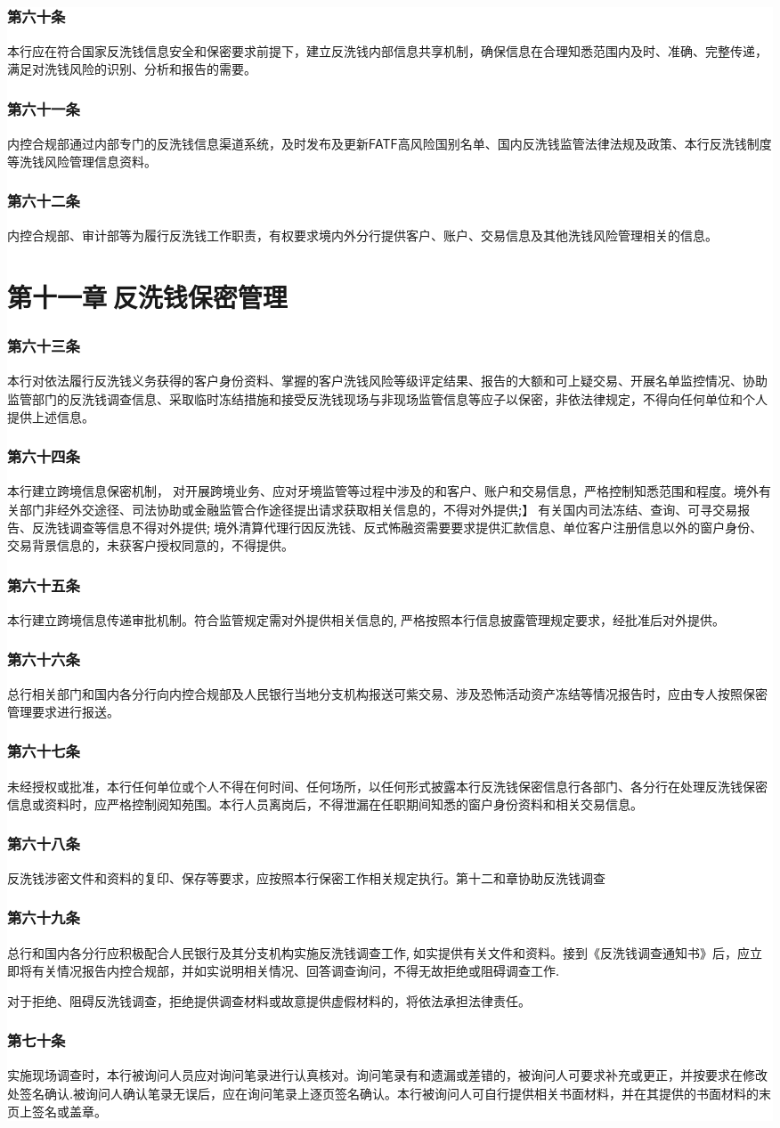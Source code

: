 ### 第六十条

本行应在符合国家反洗钱信息安全和保密要求前提下，建立反洗钱内部信息共享机制，确保信息在合理知悉范围内及时、准确、完整传递，满足对洗钱风险的识别、分析和报告的需要。

### 第六十一条

内控合规部通过内部专门的反洗钱信息渠道系统，及时发布及更新FATF高风险国别名单、国内反洗钱监管法律法规及政策、本行反洗钱制度等洗钱风险管理信息资料。

### 第六十二条

内控合规部、审计部等为履行反洗钱工作职责，有权要求境内外分行提供客户、账户、交易信息及其他洗钱风险管理相关的信息。

# 第十一章 反洗钱保密管理

### 第六十三条

本行对依法履行反洗钱义务获得的客户身份资料、掌握的客户洗钱风险等级评定结果、报告的大额和可上疑交易、开展名单监控情况、协助监管部门的反洗钱调查信息、采取临时冻结措施和接受反洗钱现场与非现场监管信息等应子以保密，非依法律规定，不得向任何单位和个人提供上述信息。

### 第六十四条

本行建立跨境信息保密机制， 对开展跨境业务、应对牙境监管等过程中涉及的和客户、账户和交易信息，严格控制知悉范围和程度。境外有关部门非经外交途径、司法协助或金融监管合作途径提出请求获取相关信息的，不得对外提供;】 有关国内司法冻结、查询、可寻交易报告、反洗钱调查等信息不得对外提供; 境外清算代理行因反洗钱、反式怖融资需要要求提供汇款信息、单位客户注册信息以外的窗户身份、交易背景信息的，未获客户授权同意的，不得提供。

### 第六十五条

本行建立跨境信息传递审批机制。符合监管规定需对外提供相关信息的, 严格按照本行信息披露管理规定要求，经批准后对外提供。

### 第六十六条

总行相关部门和国内各分行向内控合规部及人民银行当地分支机构报送可紫交易、涉及恐怖活动资产冻结等情况报告时，应由专人按照保密管理要求进行报送。

### 第六十七条

未经授权或批准，本行任何单位或个人不得在何时间、任何场所，以任何形式披露本行反洗钱保密信息行各部门、各分行在处理反洗钱保密信息或资料时，应严格控制阅知苑围。本行人员离岗后，不得泄漏在任职期间知悉的窗户身份资料和相关交易信息。

### 第六十八条

反洗钱涉密文件和资料的复印、保存等要求，应按照本行保密工作相关规定执行。第十二和章协助反洗钱调查

### 第六十九条

总行和国内各分行应积极配合人民银行及其分支机构实施反洗钱调查工作, 如实提供有关文件和资料。接到《反洗钱调查通知书》后，应立即将有关情况报告内控合规部，并如实说明相关情况、回答调查询问，不得无故拒绝或阻碍调查工作.

对于拒绝、阻碍反洗钱调查，拒绝提供调查材料或故意提供虚假材料的，将依法承担法律责任。

### 第七十条

实施现场调查时，本行被询问人员应对询问笔录进行认真核对。询问笔录有和遗漏或差错的，被询问人可要求补充或更正，并按要求在修改处签名确认.被询问人确认笔录无误后，应在询问笔录上逐页签名确认。本行被询问人可自行提供相关书面材料，并在其提供的书面材料的末页上签名或盖章。
